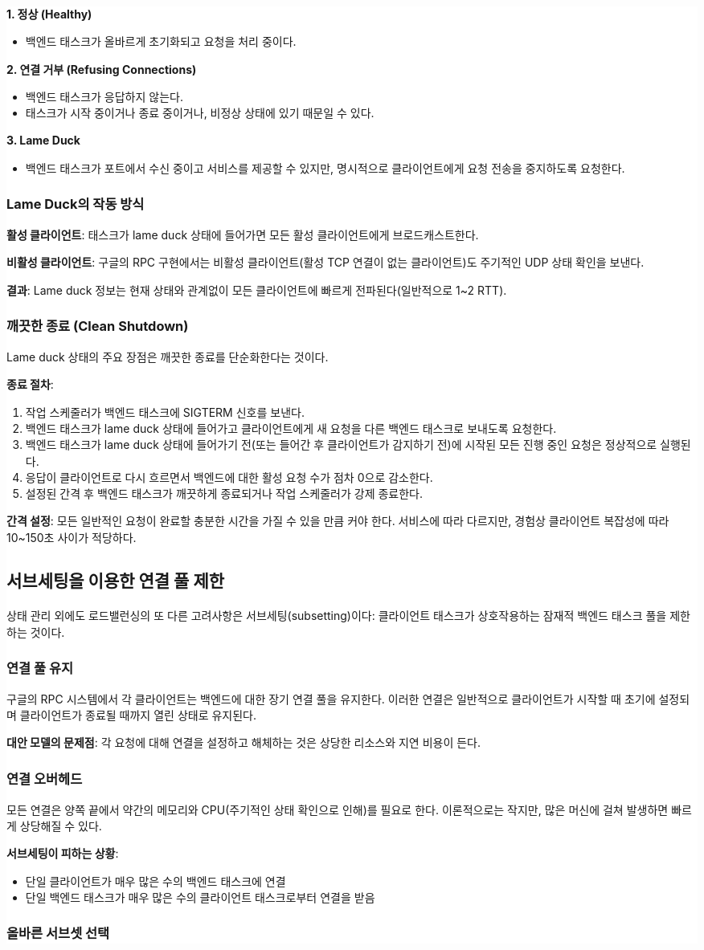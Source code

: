 **1. 정상 (Healthy)**

- 백엔드 태스크가 올바르게 초기화되고 요청을 처리 중이다.

**2. 연결 거부 (Refusing Connections)**

- 백엔드 태스크가 응답하지 않는다.
- 태스크가 시작 중이거나 종료 중이거나, 비정상 상태에 있기 때문일 수 있다.

**3. Lame Duck**

- 백엔드 태스크가 포트에서 수신 중이고 서비스를 제공할 수 있지만, 명시적으로 클라이언트에게 요청 전송을 중지하도록 요청한다.

### Lame Duck의 작동 방식

**활성 클라이언트**: 태스크가 lame duck 상태에 들어가면 모든 활성 클라이언트에게 브로드캐스트한다.

**비활성 클라이언트**: 구글의 RPC 구현에서는 비활성 클라이언트(활성 TCP 연결이 없는 클라이언트)도 주기적인 UDP 상태 확인을 보낸다.

**결과**: Lame duck 정보는 현재 상태와 관계없이 모든 클라이언트에 빠르게 전파된다(일반적으로 1~2 RTT).

### 깨끗한 종료 (Clean Shutdown)

Lame duck 상태의 주요 장점은 깨끗한 종료를 단순화한다는 것이다.

**종료 절차**:

1. 작업 스케줄러가 백엔드 태스크에 SIGTERM 신호를 보낸다.
2. 백엔드 태스크가 lame duck 상태에 들어가고 클라이언트에게 새 요청을 다른 백엔드 태스크로 보내도록 요청한다.
3. 백엔드 태스크가 lame duck 상태에 들어가기 전(또는 들어간 후 클라이언트가 감지하기 전)에 시작된 모든 진행 중인 요청은 정상적으로 실행된다.
4. 응답이 클라이언트로 다시 흐르면서 백엔드에 대한 활성 요청 수가 점차 0으로 감소한다.
5. 설정된 간격 후 백엔드 태스크가 깨끗하게 종료되거나 작업 스케줄러가 강제 종료한다.

**간격 설정**: 모든 일반적인 요청이 완료할 충분한 시간을 가질 수 있을 만큼 커야 한다. 서비스에 따라 다르지만, 경험상 클라이언트 복잡성에 따라 10~150초 사이가 적당하다.

## 서브세팅을 이용한 연결 풀 제한

상태 관리 외에도 로드밸런싱의 또 다른 고려사항은 서브세팅(subsetting)이다: 클라이언트 태스크가 상호작용하는 잠재적 백엔드 태스크 풀을 제한하는 것이다.

### 연결 풀 유지

구글의 RPC 시스템에서 각 클라이언트는 백엔드에 대한 장기 연결 풀을 유지한다. 이러한 연결은 일반적으로 클라이언트가 시작할 때 초기에 설정되며 클라이언트가 종료될 때까지 열린 상태로 유지된다.

**대안 모델의 문제점**: 각 요청에 대해 연결을 설정하고 해체하는 것은 상당한 리소스와 지연 비용이 든다.

### 연결 오버헤드

모든 연결은 양쪽 끝에서 약간의 메모리와 CPU(주기적인 상태 확인으로 인해)를 필요로 한다. 이론적으로는 작지만, 많은 머신에 걸쳐 발생하면 빠르게 상당해질 수 있다.

**서브세팅이 피하는 상황**:

- 단일 클라이언트가 매우 많은 수의 백엔드 태스크에 연결
- 단일 백엔드 태스크가 매우 많은 수의 클라이언트 태스크로부터 연결을 받음

### 올바른 서브셋 선택
